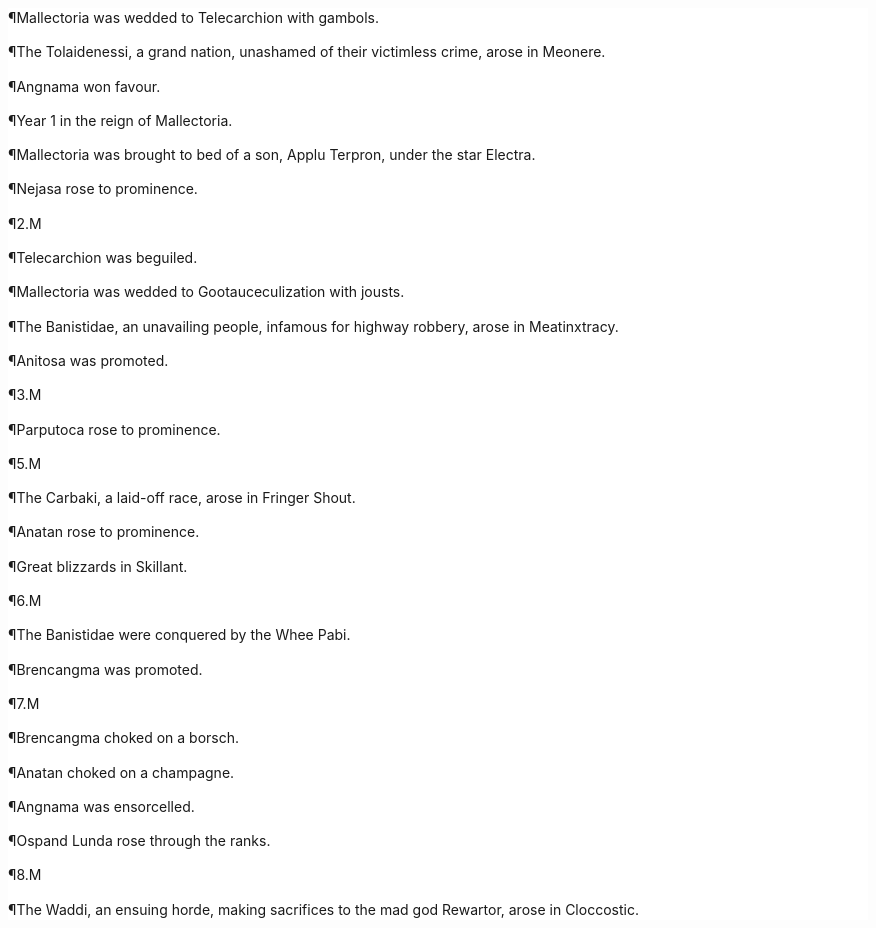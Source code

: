 ¶Mallectoria was wedded to Telecarchion with gambols.

¶The Tolaidenessi, a grand nation, unashamed of their victimless crime, arose in Meonere.

¶Angnama won favour.



¶Year 1 in the reign of Mallectoria.

¶Mallectoria was brought to bed of a son, Applu Terpron, under the star Electra.

¶Nejasa rose to prominence.



¶2.M

¶Telecarchion was beguiled.

¶Mallectoria was wedded to Gootauceculization with jousts.

¶The Banistidae, an unavailing people, infamous for highway robbery, arose in Meatinxtracy.

¶Anitosa was promoted.



¶3.M

¶Parputoca rose to prominence.



¶5.M

¶The Carbaki, a laid-off race, arose in Fringer Shout.

¶Anatan rose to prominence.

¶Great blizzards in Skillant.



¶6.M

¶The Banistidae were conquered by the Whee Pabi.

¶Brencangma was promoted.



¶7.M

¶Brencangma choked on a borsch.

¶Anatan choked on a champagne.

¶Angnama was ensorcelled.

¶Ospand Lunda rose through the ranks.



¶8.M

¶The Waddi, an ensuing horde, making sacrifices to the mad god Rewartor, arose in Cloccostic.


